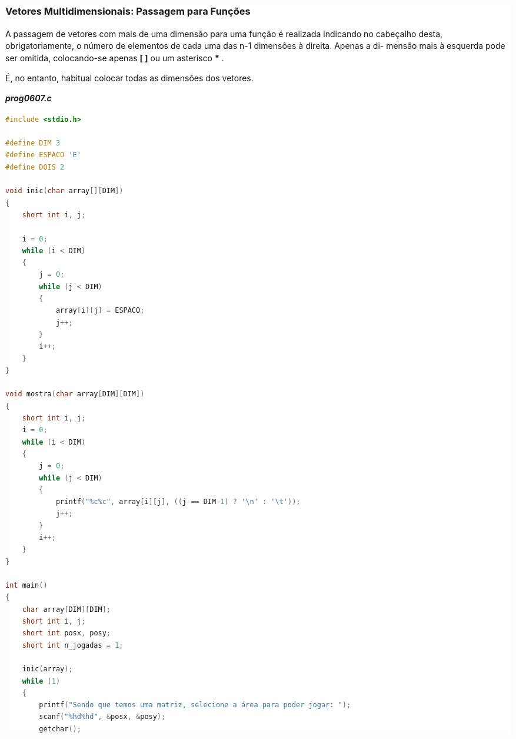 ### Vetores Multidimensionais: Passagem para Funções

A passagem de vetores com mais de uma dimensão para uma função é realizada indicando no cabeçalho
desta, obrigatoriamente, o número de elementos de cada uma das n-1 dimensões à direita. Apenas a di-
mensão mais à esquerda pode ser omitida, colocando-se apenas **[ ]** ou um asterisco **\*** .

É, no entanto, habitual colocar todas as dimensões dos vetores.

***prog0607.c***

```C
#include <stdio.h>

#define DIM 3
#define ESPACO 'E'
#define DOIS 2

void inic(char array[][DIM])
{
    short int i, j;

    i = 0;
    while (i < DIM)
    {
        j = 0;
        while (j < DIM)
        {
            array[i][j] = ESPACO;
            j++;
        }
        i++;
    }
}

void mostra(char array[DIM][DIM])
{
    short int i, j;
    i = 0;
    while (i < DIM)
    {
        j = 0;
        while (j < DIM)
        {
            printf("%c%c", array[i][j], ((j == DIM-1) ? '\n' : '\t'));
            j++;
        }
        i++;
    }
}

int main()
{
    char array[DIM][DIM];
    short int i, j;
    short int posx, posy;
    short int n_jogadas = 1;

    inic(array);
    while (1)
    {
        printf("Sendo que temos uma matriz, selecione a área para poder jogar: ");
        scanf("%hd%hd", &posx, &posy);
        getchar();

```
